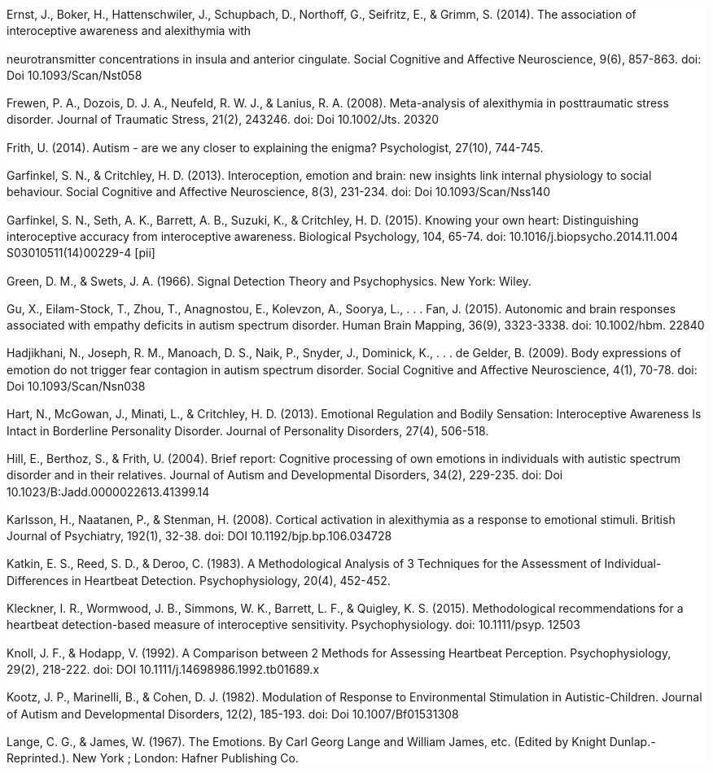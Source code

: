 Ernst, J., Boker, H., Hattenschwiler, J., Schupbach, D., Northoff, G., Seifritz, E., \& Grimm, S. (2014). The association of interoceptive awareness and alexithymia with

neurotransmitter concentrations in insula and anterior cingulate. Social Cognitive and Affective Neuroscience, 9(6), 857-863. doi: Doi 10.1093/Scan/Nst058

Frewen, P. A., Dozois, D. J. A., Neufeld, R. W. J., \& Lanius, R. A. (2008). Meta-analysis of alexithymia in posttraumatic stress disorder. Journal of Traumatic Stress, 21(2), 243246. doi: Doi 10.1002/Jts. 20320

Frith, U. (2014). Autism - are we any closer to explaining the enigma? Psychologist, 27(10), 744-745.

Garfinkel, S. N., \& Critchley, H. D. (2013). Interoception, emotion and brain: new insights link internal physiology to social behaviour. Social Cognitive and Affective Neuroscience, 8(3), 231-234. doi: Doi 10.1093/Scan/Nss140

Garfinkel, S. N., Seth, A. K., Barrett, A. B., Suzuki, K., \& Critchley, H. D. (2015). Knowing your own heart: Distinguishing interoceptive accuracy from interoceptive awareness. Biological Psychology, 104, 65-74. doi: 10.1016/j.biopsycho.2014.11.004 S03010511(14)00229-4 [pii]

Green, D. M., \& Swets, J. A. (1966). Signal Detection Theory and Psychophysics. New York: Wiley.

Gu, X., Eilam-Stock, T., Zhou, T., Anagnostou, E., Kolevzon, A., Soorya, L., . . . Fan, J. (2015). Autonomic and brain responses associated with empathy deficits in autism spectrum disorder. Human Brain Mapping, 36(9), 3323-3338. doi: 10.1002/hbm. 22840

Hadjikhani, N., Joseph, R. M., Manoach, D. S., Naik, P., Snyder, J., Dominick, K., . . . de Gelder, B. (2009). Body expressions of emotion do not trigger fear contagion in autism spectrum disorder. Social Cognitive and Affective Neuroscience, 4(1), 70-78. doi: Doi 10.1093/Scan/Nsn038

Hart, N., McGowan, J., Minati, L., \& Critchley, H. D. (2013). Emotional Regulation and Bodily Sensation: Interoceptive Awareness Is Intact in Borderline Personality Disorder. Journal of Personality Disorders, 27(4), 506-518.

Hill, E., Berthoz, S., \& Frith, U. (2004). Brief report: Cognitive processing of own emotions in individuals with autistic spectrum disorder and in their relatives. Journal of Autism and Developmental Disorders, 34(2), 229-235. doi: Doi 10.1023/B:Jadd.0000022613.41399.14

Karlsson, H., Naatanen, P., \& Stenman, H. (2008). Cortical activation in alexithymia as a response to emotional stimuli. British Journal of Psychiatry, 192(1), 32-38. doi: DOI 10.1192/bjp.bp.106.034728

Katkin, E. S., Reed, S. D., \& Deroo, C. (1983). A Methodological Analysis of 3 Techniques for the Assessment of Individual-Differences in Heartbeat Detection. Psychophysiology, 20(4), 452-452.

Kleckner, I. R., Wormwood, J. B., Simmons, W. K., Barrett, L. F., \& Quigley, K. S. (2015). Methodological recommendations for a heartbeat detection-based measure of interoceptive sensitivity. Psychophysiology. doi: 10.1111/psyp. 12503

Knoll, J. F., \& Hodapp, V. (1992). A Comparison between 2 Methods for Assessing Heartbeat Perception. Psychophysiology, 29(2), 218-222. doi: DOI 10.1111/j.14698986.1992.tb01689.x

Kootz, J. P., Marinelli, B., \& Cohen, D. J. (1982). Modulation of Response to Environmental Stimulation in Autistic-Children. Journal of Autism and Developmental Disorders, 12(2), 185-193. doi: Doi 10.1007/Bf01531308

Lange, C. G., \& James, W. (1967). The Emotions. By Carl Georg Lange and William James, etc. (Edited by Knight Dunlap.-Reprinted.). New York ; London: Hafner Publishing Co.


[^0]:    ${ }^{1}$ Psychiatry, Brighton and Sussex Medical School, Falmer, BN1 9RR, UK.